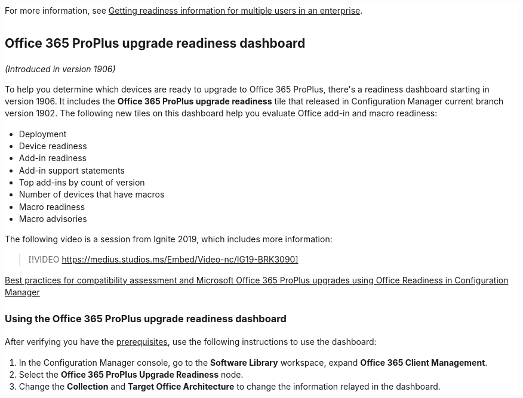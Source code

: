 For more information, see [Getting readiness information for multiple users in an enterprise](/deployoffice/use-the-readiness-toolkit-to-assess-application-compatibility-for-office-365-pro#getting-readiness-information-for-multiple-users-in-an-enterprise).

## <a name="bkmk_readiness-dash"></a> Office 365 ProPlus upgrade readiness dashboard

*(Introduced in version 1906)*


To help you determine which devices are ready to upgrade to Office 365 ProPlus, there's a readiness dashboard starting in version 1906. It includes the **Office 365 ProPlus upgrade readiness** tile that released in Configuration Manager current branch version 1902. The following new tiles on this dashboard help you evaluate Office add-in and macro readiness:

- Deployment
- Device readiness
- Add-in readiness
- Add-in support statements
- Top add-ins by count of version
- Number of devices that have macros
- Macro readiness
- Macro advisories

The following video is a session from Ignite 2019, which includes more information:

> [!VIDEO https://medius.studios.ms/Embed/Video-nc/IG19-BRK3090]

[Best practices for compatibility assessment and Microsoft Office 365 ProPlus upgrades using Office Readiness in Configuration Manager](https://myignite.techcommunity.microsoft.com/sessions/79338?source=sessions)

### Using the Office 365 ProPlus upgrade readiness dashboard

After verifying you have the [prerequisites](#prerequisites), use the following instructions to use the dashboard:
 
1. In the Configuration Manager console, go to the **Software Library** workspace, expand **Office 365 Client Management**.
1. Select the **Office 365 ProPlus Upgrade Readiness** node.
1. Change the **Collection** and **Target Office Architecture** to change the information relayed in the dashboard.
